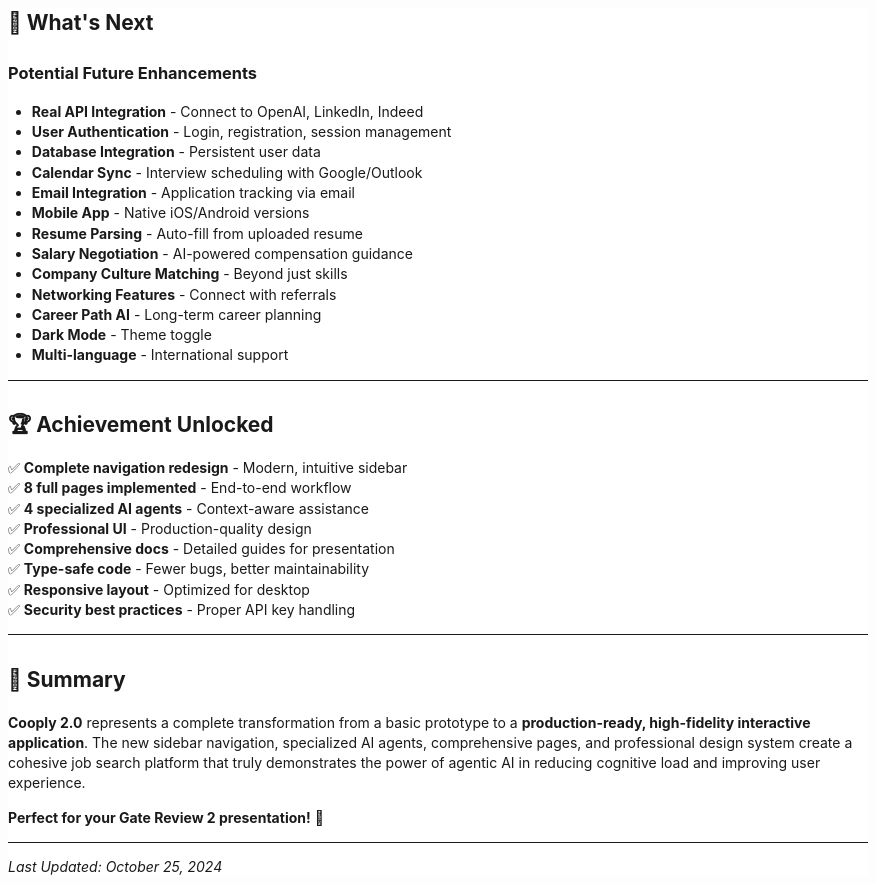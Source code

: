 ## 🔮 What's Next

### Potential Future Enhancements
- **Real API Integration** - Connect to OpenAI, LinkedIn, Indeed
- **User Authentication** - Login, registration, session management
- **Database Integration** - Persistent user data
- **Calendar Sync** - Interview scheduling with Google/Outlook
- **Email Integration** - Application tracking via email
- **Mobile App** - Native iOS/Android versions
- **Resume Parsing** - Auto-fill from uploaded resume
- **Salary Negotiation** - AI-powered compensation guidance
- **Company Culture Matching** - Beyond just skills
- **Networking Features** - Connect with referrals
- **Career Path AI** - Long-term career planning
- **Dark Mode** - Theme toggle
- **Multi-language** - International support

---

## 🏆 Achievement Unlocked

✅ **Complete navigation redesign** - Modern, intuitive sidebar  
✅ **8 full pages implemented** - End-to-end workflow  
✅ **4 specialized AI agents** - Context-aware assistance  
✅ **Professional UI** - Production-quality design  
✅ **Comprehensive docs** - Detailed guides for presentation  
✅ **Type-safe code** - Fewer bugs, better maintainability  
✅ **Responsive layout** - Optimized for desktop  
✅ **Security best practices** - Proper API key handling  

---

## 📣 Summary

**Cooply 2.0** represents a complete transformation from a basic prototype to a **production-ready, high-fidelity interactive application**. The new sidebar navigation, specialized AI agents, comprehensive pages, and professional design system create a cohesive job search platform that truly demonstrates the power of agentic AI in reducing cognitive load and improving user experience.

**Perfect for your Gate Review 2 presentation!** 🎉

---

*Last Updated: October 25, 2024*

